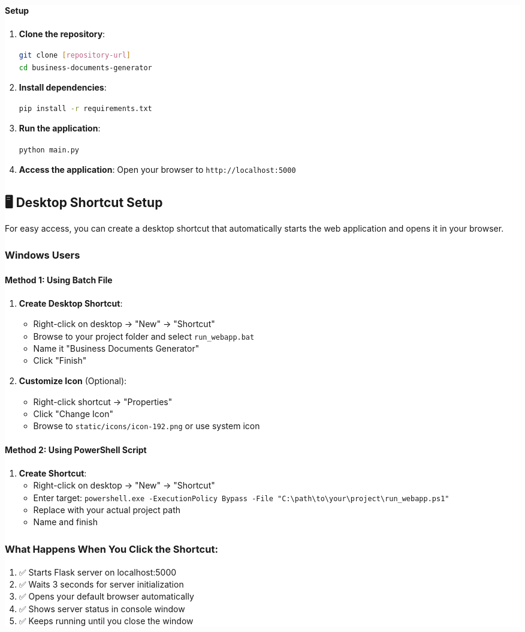 #### Setup
1. **Clone the repository**:
   ```bash
   git clone [repository-url]
   cd business-documents-generator
   ```

2. **Install dependencies**:
   ```bash
   pip install -r requirements.txt
   ```

3. **Run the application**:
   ```bash
   python main.py
   ```

4. **Access the application**:
   Open your browser to `http://localhost:5000`

## 🖥️ Desktop Shortcut Setup

For easy access, you can create a desktop shortcut that automatically starts the web application and opens it in your browser.

### Windows Users

#### Method 1: Using Batch File
1. **Create Desktop Shortcut**:
   - Right-click on desktop → "New" → "Shortcut"
   - Browse to your project folder and select `run_webapp.bat`
   - Name it "Business Documents Generator"
   - Click "Finish"

2. **Customize Icon** (Optional):
   - Right-click shortcut → "Properties"
   - Click "Change Icon"
   - Browse to `static/icons/icon-192.png` or use system icon

#### Method 2: Using PowerShell Script
1. **Create Shortcut**:
   - Right-click on desktop → "New" → "Shortcut"
   - Enter target: `powershell.exe -ExecutionPolicy Bypass -File "C:\path\to\your\project\run_webapp.ps1"`
   - Replace with your actual project path
   - Name and finish

### What Happens When You Click the Shortcut:
1. ✅ Starts Flask server on localhost:5000
2. ✅ Waits 3 seconds for server initialization
3. ✅ Opens your default browser automatically
4. ✅ Shows server status in console window
5. ✅ Keeps running until you close the window
